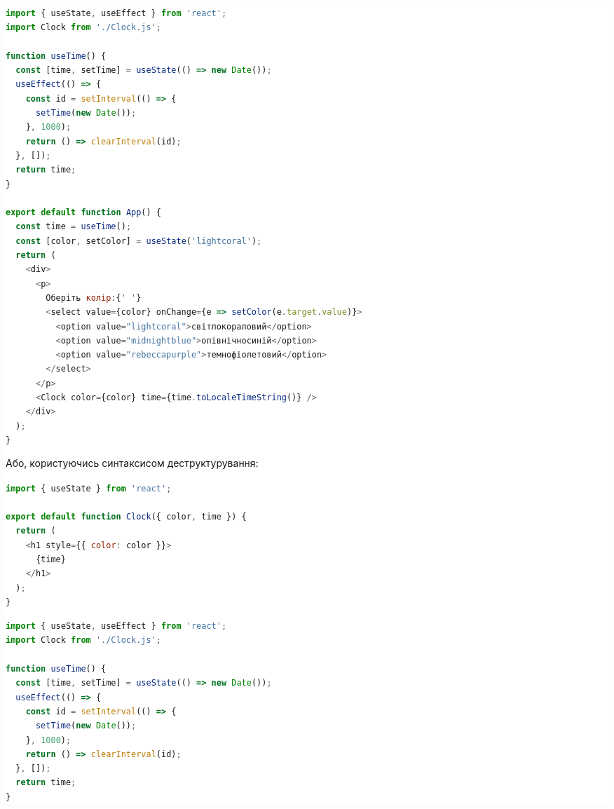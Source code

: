 ```js src/App.js hidden
import { useState, useEffect } from 'react';
import Clock from './Clock.js';

function useTime() {
  const [time, setTime] = useState(() => new Date());
  useEffect(() => {
    const id = setInterval(() => {
      setTime(new Date());
    }, 1000);
    return () => clearInterval(id);
  }, []);
  return time;
}

export default function App() {
  const time = useTime();
  const [color, setColor] = useState('lightcoral');
  return (
    <div>
      <p>
        Оберіть колір:{' '}
        <select value={color} onChange={e => setColor(e.target.value)}>
          <option value="lightcoral">світлокораловий</option>
          <option value="midnightblue">опівнічносиній</option>
          <option value="rebeccapurple">темнофіолетовий</option>
        </select>
      </p>
      <Clock color={color} time={time.toLocaleTimeString()} />
    </div>
  );
}
```

</Sandpack>

Або, користуючись синтаксисом деструктурування:

<Sandpack>

```js src/Clock.js active
import { useState } from 'react';

export default function Clock({ color, time }) {
  return (
    <h1 style={{ color: color }}>
      {time}
    </h1>
  );
}
```

```js src/App.js hidden
import { useState, useEffect } from 'react';
import Clock from './Clock.js';

function useTime() {
  const [time, setTime] = useState(() => new Date());
  useEffect(() => {
    const id = setInterval(() => {
      setTime(new Date());
    }, 1000);
    return () => clearInterval(id);
  }, []);
  return time;
}

```